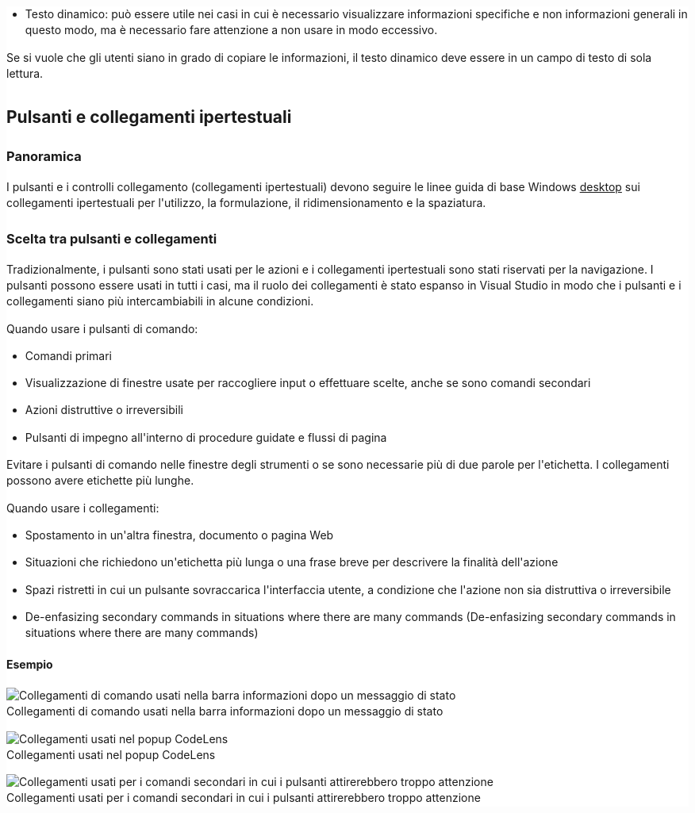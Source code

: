 - Testo dinamico: può essere utile nei casi in cui è necessario visualizzare informazioni specifiche e non informazioni generali in questo modo, ma è necessario fare attenzione a non usare in modo eccessivo.

Se si vuole che gli utenti siano in grado di copiare le informazioni, il testo dinamico deve essere in un campo di testo di sola lettura.

## <a name="buttons-and-hyperlinks"></a><a name="BKMK_ButtonsAndHyperlinks"></a> Pulsanti e collegamenti ipertestuali

### <a name="overview"></a>Panoramica
I pulsanti e i controlli collegamento (collegamenti ipertestuali) devono seguire le linee guida di base Windows [desktop](/windows/desktop/uxguide/ctrl-links) sui collegamenti ipertestuali per l'utilizzo, la formulazione, il ridimensionamento e la spaziatura.

### <a name="choosing-between-buttons-and-links"></a>Scelta tra pulsanti e collegamenti
Tradizionalmente, i pulsanti sono stati usati per le azioni e i collegamenti ipertestuali sono stati riservati per la navigazione. I pulsanti possono essere usati in tutti i casi, ma il ruolo dei collegamenti è stato espanso in Visual Studio in modo che i pulsanti e i collegamenti siano più intercambiabili in alcune condizioni.

Quando usare i pulsanti di comando:

- Comandi primari

- Visualizzazione di finestre usate per raccogliere input o effettuare scelte, anche se sono comandi secondari

- Azioni distruttive o irreversibili

- Pulsanti di impegno all'interno di procedure guidate e flussi di pagina

Evitare i pulsanti di comando nelle finestre degli strumenti o se sono necessarie più di due parole per l'etichetta. I collegamenti possono avere etichette più lunghe.

 Quando usare i collegamenti:

- Spostamento in un'altra finestra, documento o pagina Web

- Situazioni che richiedono un'etichetta più lunga o una frase breve per descrivere la finalità dell'azione

- Spazi ristretti in cui un pulsante sovraccarica l'interfaccia utente, a condizione che l'azione non sia distruttiva o irreversibile

- De-enfasizing secondary commands in situations where there are many commands (De-enfasizing secondary commands in situations where there are many commands)

#### <a name="examples"></a>Esempio
![Collegamenti di comando usati nella barra informazioni dopo un messaggio di stato](../../extensibility/ux-guidelines/media/070703-01_commandlinkinfobar.png "070703-01_CommandLinkInfobar")<br />Collegamenti di comando usati nella barra informazioni dopo un messaggio di stato

![Collegamenti usati nel popup CodeLens](../../extensibility/ux-guidelines/media/070703-02_linksincodelens.png "070703-02_LinksInCodeLens")<br />Collegamenti usati nel popup CodeLens

![Collegamenti usati per i comandi secondari in cui i pulsanti attirerebbero troppo attenzione](../../extensibility/ux-guidelines/media/070703-03_linksassecondarycommands.png "070703-03_LinksAsSecondaryCommands")<br />Collegamenti usati per i comandi secondari in cui i pulsanti attirerebbero troppo attenzione
